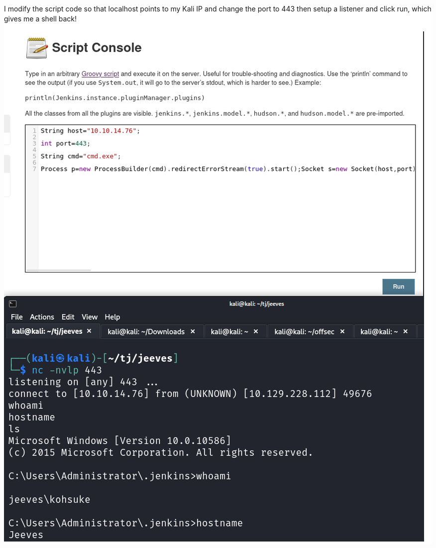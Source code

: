 I modify the script code so that localhost points to my Kali IP and change the port to 443 then setup a listener and click run, which gives me a shell back!

![](images2/jeeves7.png)
